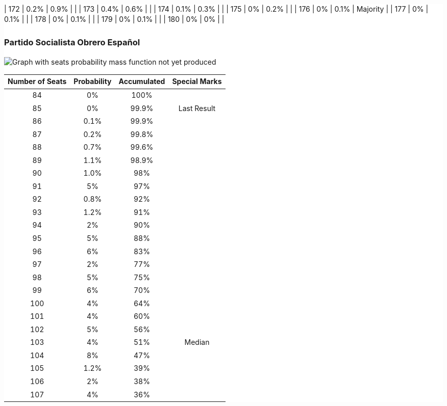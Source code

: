 | 172 | 0.2% | 0.9% |  |
| 173 | 0.4% | 0.6% |  |
| 174 | 0.1% | 0.3% |  |
| 175 | 0% | 0.2% |  |
| 176 | 0% | 0.1% | Majority |
| 177 | 0% | 0.1% |  |
| 178 | 0% | 0.1% |  |
| 179 | 0% | 0.1% |  |
| 180 | 0% | 0% |  |

### Partido Socialista Obrero Español

![Graph with seats probability mass function not yet produced](2018-10-02-SimpleLógica-coalitions-seats-pmf-psoe.png "Seats Probability Mass Function")

| Number of Seats | Probability | Accumulated | Special Marks |
|:---------------:|:-----------:|:-----------:|:-------------:|
| 84 | 0% | 100% |  |
| 85 | 0% | 99.9% | Last Result |
| 86 | 0.1% | 99.9% |  |
| 87 | 0.2% | 99.8% |  |
| 88 | 0.7% | 99.6% |  |
| 89 | 1.1% | 98.9% |  |
| 90 | 1.0% | 98% |  |
| 91 | 5% | 97% |  |
| 92 | 0.8% | 92% |  |
| 93 | 1.2% | 91% |  |
| 94 | 2% | 90% |  |
| 95 | 5% | 88% |  |
| 96 | 6% | 83% |  |
| 97 | 2% | 77% |  |
| 98 | 5% | 75% |  |
| 99 | 6% | 70% |  |
| 100 | 4% | 64% |  |
| 101 | 4% | 60% |  |
| 102 | 5% | 56% |  |
| 103 | 4% | 51% | Median |
| 104 | 8% | 47% |  |
| 105 | 1.2% | 39% |  |
| 106 | 2% | 38% |  |
| 107 | 4% | 36% |  |